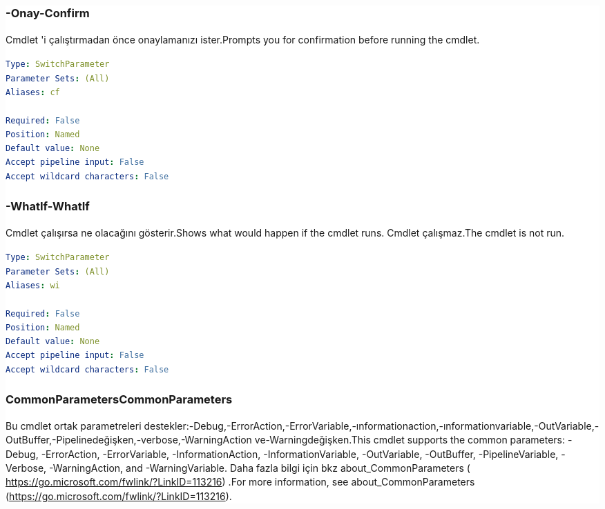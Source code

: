### <span data-ttu-id="74c72-133">-Onay</span><span class="sxs-lookup"><span data-stu-id="74c72-133">-Confirm</span></span>
<span data-ttu-id="74c72-134">Cmdlet 'i çalıştırmadan önce onaylamanızı ister.</span><span class="sxs-lookup"><span data-stu-id="74c72-134">Prompts you for confirmation before running the cmdlet.</span></span>

```yaml
Type: SwitchParameter
Parameter Sets: (All)
Aliases: cf

Required: False
Position: Named
Default value: None
Accept pipeline input: False
Accept wildcard characters: False
```

### <span data-ttu-id="74c72-135">-WhatIf</span><span class="sxs-lookup"><span data-stu-id="74c72-135">-WhatIf</span></span>
<span data-ttu-id="74c72-136">Cmdlet çalışırsa ne olacağını gösterir.</span><span class="sxs-lookup"><span data-stu-id="74c72-136">Shows what would happen if the cmdlet runs.</span></span>
<span data-ttu-id="74c72-137">Cmdlet çalışmaz.</span><span class="sxs-lookup"><span data-stu-id="74c72-137">The cmdlet is not run.</span></span>

```yaml
Type: SwitchParameter
Parameter Sets: (All)
Aliases: wi

Required: False
Position: Named
Default value: None
Accept pipeline input: False
Accept wildcard characters: False
```

### <span data-ttu-id="74c72-138">CommonParameters</span><span class="sxs-lookup"><span data-stu-id="74c72-138">CommonParameters</span></span>
<span data-ttu-id="74c72-139">Bu cmdlet ortak parametreleri destekler:-Debug,-ErrorAction,-ErrorVariable,-ınformationaction,-ınformationvariable,-OutVariable,-OutBuffer,-Pipelinedeğişken,-verbose,-WarningAction ve-Warningdeğişken.</span><span class="sxs-lookup"><span data-stu-id="74c72-139">This cmdlet supports the common parameters: -Debug, -ErrorAction, -ErrorVariable, -InformationAction, -InformationVariable, -OutVariable, -OutBuffer, -PipelineVariable, -Verbose, -WarningAction, and -WarningVariable.</span></span> <span data-ttu-id="74c72-140">Daha fazla bilgi için bkz about_CommonParameters ( https://go.microsoft.com/fwlink/?LinkID=113216) .</span><span class="sxs-lookup"><span data-stu-id="74c72-140">For more information, see about_CommonParameters (https://go.microsoft.com/fwlink/?LinkID=113216).</span></span>
